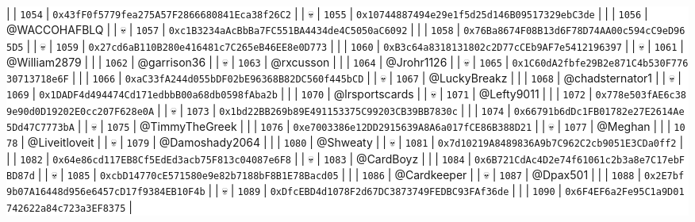 |  | `1054` | `0x43fF0f5779fea275A57F2866680841Eca38f26C2` |
| 💀 | `1055` | `0x10744887494e29e1f5d25d146B09517329ebC3de` |
|  | `1056` | @WACCOHAFBLQ |
| 💀 | `1057` | `0xc1B3234aAcBbBa7FC551BA4434de4C5050aC6092` |
|  | `1058` | `0x76Ba8674F08B13d6F78D74AA00c594cC9eD965D5` |
| 💀 | `1059` | `0x27cd6aB110B280e416481c7C265eB46EE8e0D773` |
|  | `1060` | `0xB3c64a8318131802c2D77cCEb9AF7e5412196397` |
| 💀 | `1061` | @William2879 |
|  | `1062` | @garrison36 |
| 💀 | `1063` | @rxcusson |
|  | `1064` | @Jrohr1126 |
| 💀 | `1065` | `0x1C60dA2fbfe29B2e871C4b530F77630713718e6F` |
|  | `1066` | `0xaC33fA244d055bDF02bE96368B82DC560f445bCD` |
| 💀 | `1067` | @LuckyBreakz |
|  | `1068` | @chadsternator1 |
| 💀 | `1069` | `0x1DADF4d494474Cd171edbbB00a68db0598fAba2b` |
|  | `1070` | @lrsportscards |
| 💀 | `1071` | @Lefty9011 |
|  | `1072` | `0x778e503fAE6c389e90d0D19202E0cc207F628e0A` |
| 💀 | `1073` | `0x1bd22BB269b89E491153375C99203CB39BB7830c` |
|  | `1074` | `0x66791b6dDc1FB01782e27E2614Ae5Dd47C7773bA` |
| 💀 | `1075` | @TimmyTheGreek |
|  | `1076` | `0xe7003386e12DD2915639A8A6a017fCE86B388D21` |
| 💀 | `1077` | @Meghan |
|  | `1078` | @Liveitloveit |
| 💀 | `1079` | @Damoshady2064 |
|  | `1080` | @Shweaty |
| 💀 | `1081` | `0x7d10219A8489836A9b7C962C2cb9051E3CDa0ff2` |
|  | `1082` | `0x64e86cd117EB8Cf5EdEd3acb75F813c04087e6F8` |
| 💀 | `1083` | @CardBoyz |
|  | `1084` | `0x6B721CdAc4D2e74f61061c2b3a8e7C17ebFBD87d` |
| 💀 | `1085` | `0xcbD14770cE571580e9e82b7188bF8B1E78Bacd05` |
|  | `1086` | @Cardkeeper |
| 💀 | `1087` | @Dpax501 |
|  | `1088` | `0x2E7bf9b07A16448d956e6457cD17f9384EB10F4b` |
| 💀 | `1089` | `0xDfcEBD4d1078F2d67DC3873749FEDBC93FAf36de` |
|  | `1090` | `0x6F4EF6a2Fe95C1a9D01742622a84c723a3EF8375` |
